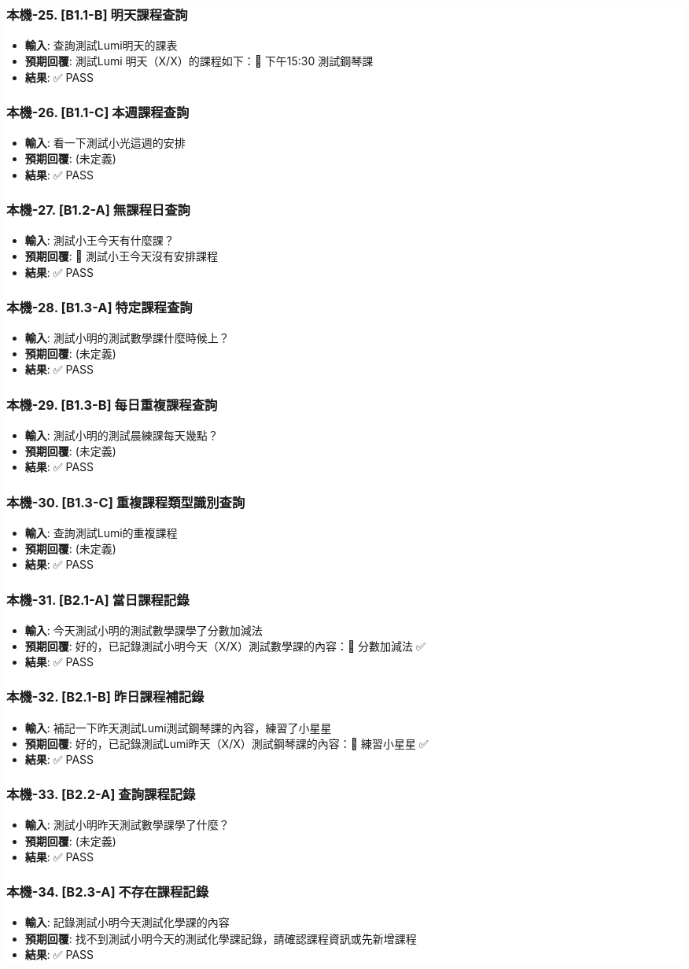 ### 本機-25. [B1.1-B] 明天課程查詢
- **輸入**: 查詢測試Lumi明天的課表
- **預期回覆**: 測試Lumi 明天（X/X）的課程如下：📍 下午15:30 測試鋼琴課
- **結果**: ✅ PASS

### 本機-26. [B1.1-C] 本週課程查詢
- **輸入**: 看一下測試小光這週的安排
- **預期回覆**: (未定義)
- **結果**: ✅ PASS

### 本機-27. [B1.2-A] 無課程日查詢
- **輸入**: 測試小王今天有什麼課？
- **預期回覆**: 📅 測試小王今天沒有安排課程
- **結果**: ✅ PASS

### 本機-28. [B1.3-A] 特定課程查詢
- **輸入**: 測試小明的測試數學課什麼時候上？
- **預期回覆**: (未定義)
- **結果**: ✅ PASS

### 本機-29. [B1.3-B] 每日重複課程查詢
- **輸入**: 測試小明的測試晨練課每天幾點？
- **預期回覆**: (未定義)
- **結果**: ✅ PASS

### 本機-30. [B1.3-C] 重複課程類型識別查詢
- **輸入**: 查詢測試Lumi的重複課程
- **預期回覆**: (未定義)
- **結果**: ✅ PASS

### 本機-31. [B2.1-A] 當日課程記錄
- **輸入**: 今天測試小明的測試數學課學了分數加減法
- **預期回覆**: 好的，已記錄測試小明今天（X/X）測試數學課的內容：📝 分數加減法 ✅
- **結果**: ✅ PASS

### 本機-32. [B2.1-B] 昨日課程補記錄
- **輸入**: 補記一下昨天測試Lumi測試鋼琴課的內容，練習了小星星
- **預期回覆**: 好的，已記錄測試Lumi昨天（X/X）測試鋼琴課的內容：📝 練習小星星 ✅
- **結果**: ✅ PASS

### 本機-33. [B2.2-A] 查詢課程記錄
- **輸入**: 測試小明昨天測試數學課學了什麼？
- **預期回覆**: (未定義)
- **結果**: ✅ PASS

### 本機-34. [B2.3-A] 不存在課程記錄
- **輸入**: 記錄測試小明今天測試化學課的內容
- **預期回覆**: 找不到測試小明今天的測試化學課記錄，請確認課程資訊或先新增課程
- **結果**: ✅ PASS
